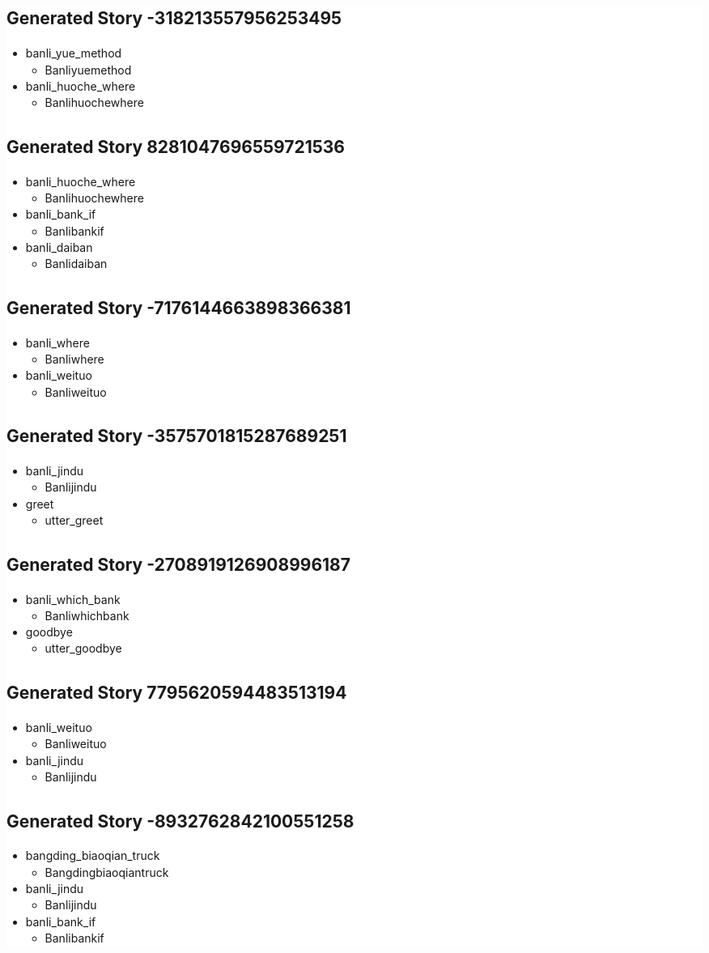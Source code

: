 ## Generated Story -318213557956253495
* banli_yue_method
    - Banliyuemethod
* banli_huoche_where
    - Banlihuochewhere

## Generated Story 8281047696559721536
* banli_huoche_where
    - Banlihuochewhere
* banli_bank_if
    - Banlibankif
* banli_daiban
    - Banlidaiban

## Generated Story -7176144663898366381
* banli_where
    - Banliwhere
* banli_weituo
    - Banliweituo

## Generated Story -3575701815287689251
* banli_jindu
    - Banlijindu
* greet
    - utter_greet

## Generated Story -2708919126908996187
* banli_which_bank
    - Banliwhichbank
* goodbye
    - utter_goodbye

## Generated Story 7795620594483513194
* banli_weituo
    - Banliweituo
* banli_jindu
    - Banlijindu

## Generated Story -8932762842100551258
* bangding_biaoqian_truck
    - Bangdingbiaoqiantruck
* banli_jindu
    - Banlijindu
* banli_bank_if
    - Banlibankif
